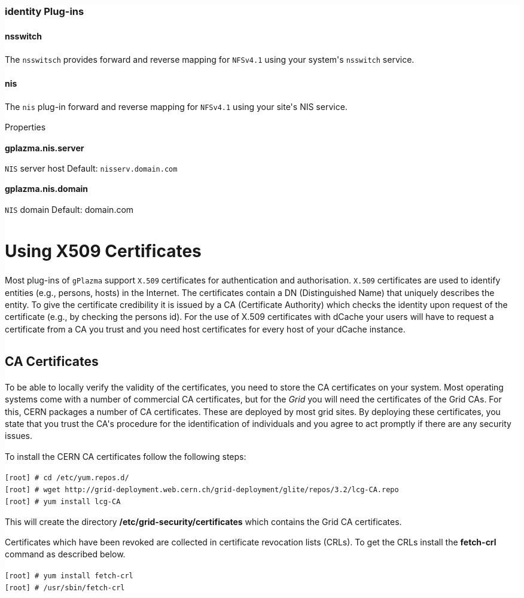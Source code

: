 ### identity Plug-ins

#### nsswitch

The `nsswitsch` provides forward and reverse mapping for `NFSv4.1` using your system's `nsswitch` service.

#### nis

The `nis` plug-in forward and reverse mapping for `NFSv4.1` using your site's NIS service.

Properties

**gplazma.nis.server**

   `NIS` server host
   Default: `nisserv.domain.com`

**gplazma.nis.domain**

   `NIS` domain
    Default: domain.com

Using X509 Certificates
=======================

Most plug-ins of `gPlazma` support `X.509` certificates for authentication and authorisation. `X.509` certificates are used to identify entities (e.g., persons, hosts) in the Internet. The certificates contain a DN (Distinguished Name) that uniquely describes the entity. To give the certificate credibility it is issued by a CA (Certificate Authority) which checks the identity upon request of the certificate (e.g., by checking the persons id). For the use of X.509 certificates with dCache your users will have to request a certificate from a CA you trust and you need host certificates for every host of your dCache instance.


CA Certificates
---------------

To be able to locally verify the validity of the certificates, you need to store the CA certificates on your system. Most operating systems come with a number of commercial CA certificates, but for the *Grid* you will need the certificates of the Grid CAs. For this, CERN packages a number of CA certificates. These are deployed by most grid sites. By deploying these certificates, you state that you trust the CA's procedure for the identification of individuals and you agree to act promptly if there are any security issues.

To install the CERN CA certificates follow the following steps:

    [root] # cd /etc/yum.repos.d/
    [root] # wget http://grid-deployment.web.cern.ch/grid-deployment/glite/repos/3.2/lcg-CA.repo
    [root] # yum install lcg-CA

This will create the directory **/etc/grid-security/certificates** which contains the Grid CA certificates.

Certificates which have been revoked are collected in certificate revocation lists (CRLs). To get the CRLs install the **fetch-crl** command as described below.

    [root] # yum install fetch-crl
    [root] # /usr/sbin/fetch-crl


  [section\_title]: #cf-gplazma-plug-inconfig-voauth
  [`storage-authdb`]: #cf-gplazma-plug-inconfig-authzdb
  [`voms-proxy-init`]: #cb-voms-proxy-glite
  [1]: #cf-gplazma-gp2-configuration-plug-ins
  [2]: #cf-gplazma-kpwd